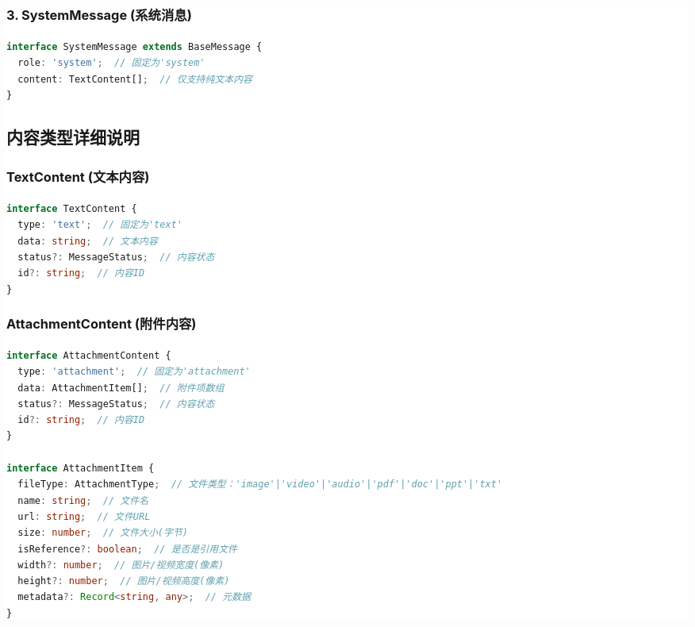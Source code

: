 ### 3. SystemMessage (系统消息)

```typescript
interface SystemMessage extends BaseMessage {
  role: 'system';  // 固定为'system'
  content: TextContent[];  // 仅支持纯文本内容
}
```

## 内容类型详细说明

### TextContent (文本内容)

```typescript
interface TextContent {
  type: 'text';  // 固定为'text'
  data: string;  // 文本内容
  status?: MessageStatus;  // 内容状态
  id?: string;  // 内容ID
}
```

### AttachmentContent (附件内容)

```typescript
interface AttachmentContent {
  type: 'attachment';  // 固定为'attachment'
  data: AttachmentItem[];  // 附件项数组
  status?: MessageStatus;  // 内容状态
  id?: string;  // 内容ID
}

interface AttachmentItem {
  fileType: AttachmentType;  // 文件类型：'image'|'video'|'audio'|'pdf'|'doc'|'ppt'|'txt'
  name: string;  // 文件名
  url: string;  // 文件URL
  size: number;  // 文件大小(字节)
  isReference?: boolean;  // 是否是引用文件
  width?: number;  // 图片/视频宽度(像素)
  height?: number;  // 图片/视频高度(像素)
  metadata?: Record<string, any>;  // 元数据
}
```